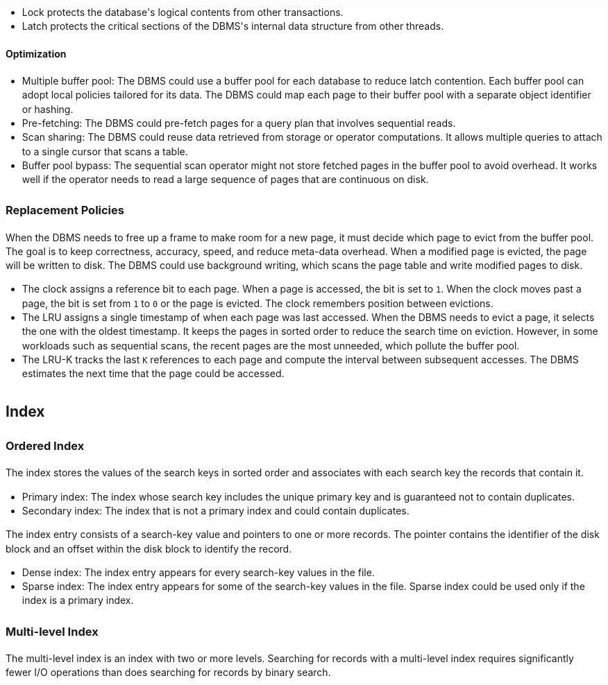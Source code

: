 - Lock protects the database's logical contents from other transactions.
- Latch protects the critical sections of the DBMS's internal data structure from other threads.

#### Optimization

- Multiple buffer pool: The DBMS could use a buffer pool for each database to reduce latch contention. Each buffer pool can adopt local policies tailored for its data. The DBMS could map each page to their buffer pool with a separate object identifier or hashing.
- Pre-fetching: The DBMS could pre-fetch pages for a query plan that involves sequential reads.
- Scan sharing: The DBMS could reuse data retrieved from storage or operator computations. It allows multiple queries to attach to a single cursor that scans a table.
- Buffer pool bypass: The sequential scan operator might not store fetched pages in the buffer pool to avoid overhead. It works well if the operator needs to read a large sequence of pages that are continuous on disk.

### Replacement Policies

When the DBMS needs to free up a frame to make room for a new page, it must decide which page to evict from the buffer pool. The goal is to keep correctness, accuracy, speed, and reduce meta-data overhead. When a modified page is evicted, the page will be written to disk. The DBMS could use background writing, which scans the page table and write modified pages to disk.

- The clock assigns a reference bit to each page. When a page is accessed, the bit is set to `1`. When the clock moves past a page, the bit is set from `1` to `0` or the page is evicted. The clock remembers position between evictions.
- The LRU assigns a single timestamp of when each page was last accessed. When the DBMS needs to evict a page, it selects the one with the oldest timestamp. It keeps the pages in sorted order to reduce the search time on eviction. However, in some workloads such as sequential scans, the recent pages are the most unneeded, which pollute the buffer pool.
- The LRU-K tracks the last `K` references to each page and compute the interval between subsequent accesses. The DBMS estimates the next time that the page could be accessed.

## Index

### Ordered Index

The index stores the values of the search keys in sorted order and associates with each search key the records that contain it.

- Primary index: The index whose search key includes the unique primary key and is guaranteed not to contain duplicates.
- Secondary index: The index that is not a primary index and could contain duplicates.

The index entry consists of a search-key value and pointers to one or more records. The pointer contains the identifier of the disk block and an offset within the disk block to identify the record.

- Dense index: The index entry appears for every search-key values in the file.
- Sparse index: The index entry appears for some of the search-key values in the file. Sparse index could be used only if the index is a primary index.

### Multi-level Index

The multi-level index is an index with two or more levels. Searching for records with a multi-level index requires significantly fewer I/O operations than does searching for records by binary search.

